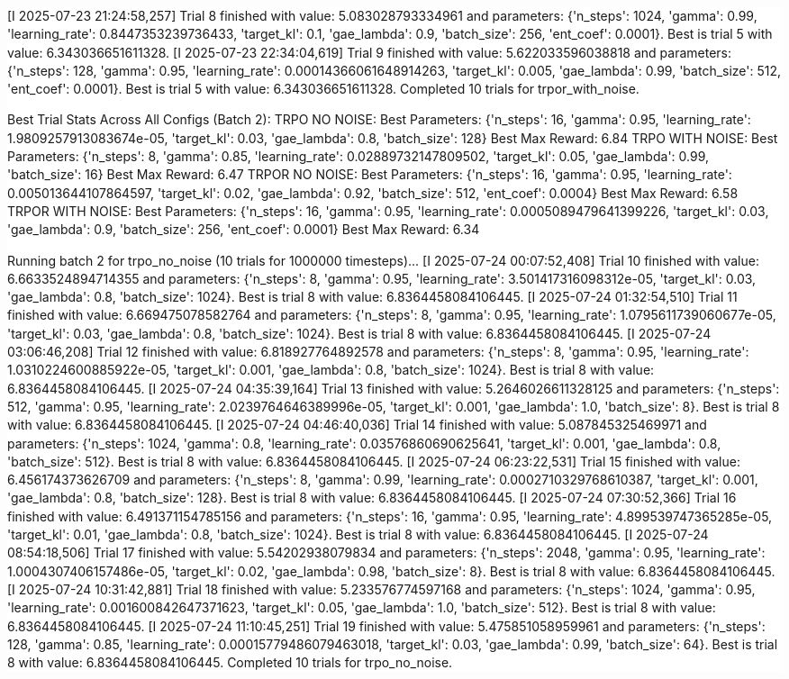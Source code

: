 [I 2025-07-23 21:24:58,257] Trial 8 finished with value: 5.083028793334961 and parameters: {'n_steps': 1024, 'gamma': 0.99, 'learning_rate': 0.8447353239736433, 'target_kl': 0.1, 'gae_lambda': 0.9, 'batch_size': 256, 'ent_coef': 0.0001}. Best is trial 5 with value: 6.343036651611328.
[I 2025-07-23 22:34:04,619] Trial 9 finished with value: 5.622033596038818 and parameters: {'n_steps': 128, 'gamma': 0.95, 'learning_rate': 0.00014366061648914263, 'target_kl': 0.005, 'gae_lambda': 0.99, 'batch_size': 512, 'ent_coef': 0.0001}. Best is trial 5 with value: 6.343036651611328.
Completed 10 trials for trpor_with_noise.

Best Trial Stats Across All Configs (Batch 2):
TRPO NO NOISE:
  Best Parameters: {'n_steps': 16, 'gamma': 0.95, 'learning_rate': 1.9809257913083674e-05, 'target_kl': 0.03, 'gae_lambda': 0.8, 'batch_size': 128}
  Best Max Reward: 6.84
TRPO WITH NOISE:
  Best Parameters: {'n_steps': 8, 'gamma': 0.85, 'learning_rate': 0.02889732147809502, 'target_kl': 0.05, 'gae_lambda': 0.99, 'batch_size': 16}
  Best Max Reward: 6.47
TRPOR NO NOISE:
  Best Parameters: {'n_steps': 16, 'gamma': 0.95, 'learning_rate': 0.005013644107864597, 'target_kl': 0.02, 'gae_lambda': 0.92, 'batch_size': 512, 'ent_coef': 0.0004}
  Best Max Reward: 6.58
TRPOR WITH NOISE:
  Best Parameters: {'n_steps': 16, 'gamma': 0.95, 'learning_rate': 0.0005089479641399226, 'target_kl': 0.03, 'gae_lambda': 0.9, 'batch_size': 256, 'ent_coef': 0.0001}
  Best Max Reward: 6.34

Running batch 2 for trpo_no_noise (10 trials for 1000000 timesteps)...
[I 2025-07-24 00:07:52,408] Trial 10 finished with value: 6.6633524894714355 and parameters: {'n_steps': 8, 'gamma': 0.95, 'learning_rate': 3.501417316098312e-05, 'target_kl': 0.03, 'gae_lambda': 0.8, 'batch_size': 1024}. Best is trial 8 with value: 6.8364458084106445.
[I 2025-07-24 01:32:54,510] Trial 11 finished with value: 6.669475078582764 and parameters: {'n_steps': 8, 'gamma': 0.95, 'learning_rate': 1.0795611739060677e-05, 'target_kl': 0.03, 'gae_lambda': 0.8, 'batch_size': 1024}. Best is trial 8 with value: 6.8364458084106445.
[I 2025-07-24 03:06:46,208] Trial 12 finished with value: 6.818927764892578 and parameters: {'n_steps': 8, 'gamma': 0.95, 'learning_rate': 1.0310224600885922e-05, 'target_kl': 0.001, 'gae_lambda': 0.8, 'batch_size': 1024}. Best is trial 8 with value: 6.8364458084106445.
[I 2025-07-24 04:35:39,164] Trial 13 finished with value: 5.2646026611328125 and parameters: {'n_steps': 512, 'gamma': 0.95, 'learning_rate': 2.0239764646389996e-05, 'target_kl': 0.001, 'gae_lambda': 1.0, 'batch_size': 8}. Best is trial 8 with value: 6.8364458084106445.
[I 2025-07-24 04:46:40,036] Trial 14 finished with value: 5.087845325469971 and parameters: {'n_steps': 1024, 'gamma': 0.8, 'learning_rate': 0.03576860690625641, 'target_kl': 0.001, 'gae_lambda': 0.8, 'batch_size': 512}. Best is trial 8 with value: 6.8364458084106445.
[I 2025-07-24 06:23:22,531] Trial 15 finished with value: 6.456174373626709 and parameters: {'n_steps': 8, 'gamma': 0.99, 'learning_rate': 0.0002710329768610387, 'target_kl': 0.001, 'gae_lambda': 0.8, 'batch_size': 128}. Best is trial 8 with value: 6.8364458084106445.
[I 2025-07-24 07:30:52,366] Trial 16 finished with value: 6.491371154785156 and parameters: {'n_steps': 16, 'gamma': 0.95, 'learning_rate': 4.899539747365285e-05, 'target_kl': 0.01, 'gae_lambda': 0.8, 'batch_size': 1024}. Best is trial 8 with value: 6.8364458084106445.
[I 2025-07-24 08:54:18,506] Trial 17 finished with value: 5.54202938079834 and parameters: {'n_steps': 2048, 'gamma': 0.95, 'learning_rate': 1.0004307406157486e-05, 'target_kl': 0.02, 'gae_lambda': 0.98, 'batch_size': 8}. Best is trial 8 with value: 6.8364458084106445.
[I 2025-07-24 10:31:42,881] Trial 18 finished with value: 5.233576774597168 and parameters: {'n_steps': 1024, 'gamma': 0.95, 'learning_rate': 0.001600842647371623, 'target_kl': 0.05, 'gae_lambda': 1.0, 'batch_size': 512}. Best is trial 8 with value: 6.8364458084106445.
[I 2025-07-24 11:10:45,251] Trial 19 finished with value: 5.475851058959961 and parameters: {'n_steps': 128, 'gamma': 0.85, 'learning_rate': 0.00015779486079463018, 'target_kl': 0.03, 'gae_lambda': 0.99, 'batch_size': 64}. Best is trial 8 with value: 6.8364458084106445.
Completed 10 trials for trpo_no_noise.
